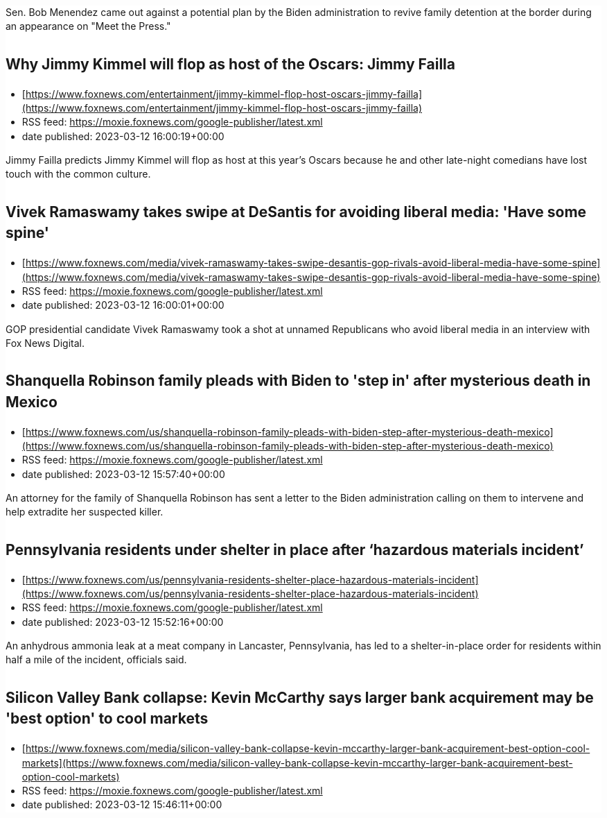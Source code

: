 Sen. Bob Menendez came out against a potential plan by the Biden administration to revive family detention at the border during an appearance on "Meet the Press."

## Why Jimmy Kimmel will flop as host of the Oscars: Jimmy Failla
 - [https://www.foxnews.com/entertainment/jimmy-kimmel-flop-host-oscars-jimmy-failla](https://www.foxnews.com/entertainment/jimmy-kimmel-flop-host-oscars-jimmy-failla)
 - RSS feed: https://moxie.foxnews.com/google-publisher/latest.xml
 - date published: 2023-03-12 16:00:19+00:00

Jimmy Failla predicts Jimmy Kimmel will flop as host at this year’s Oscars because he and other late-night comedians have lost touch with the common culture.

## Vivek Ramaswamy takes swipe at DeSantis for avoiding liberal media: 'Have some spine'
 - [https://www.foxnews.com/media/vivek-ramaswamy-takes-swipe-desantis-gop-rivals-avoid-liberal-media-have-some-spine](https://www.foxnews.com/media/vivek-ramaswamy-takes-swipe-desantis-gop-rivals-avoid-liberal-media-have-some-spine)
 - RSS feed: https://moxie.foxnews.com/google-publisher/latest.xml
 - date published: 2023-03-12 16:00:01+00:00

GOP presidential candidate Vivek Ramaswamy took a shot at unnamed Republicans who avoid liberal media in an interview with Fox News Digital.

## Shanquella Robinson family pleads with Biden to 'step in' after mysterious death in Mexico
 - [https://www.foxnews.com/us/shanquella-robinson-family-pleads-with-biden-step-after-mysterious-death-mexico](https://www.foxnews.com/us/shanquella-robinson-family-pleads-with-biden-step-after-mysterious-death-mexico)
 - RSS feed: https://moxie.foxnews.com/google-publisher/latest.xml
 - date published: 2023-03-12 15:57:40+00:00

An attorney for the family of Shanquella Robinson has sent a letter to the Biden administration calling on them to intervene and help extradite her suspected killer.

## Pennsylvania residents under shelter in place after ‘hazardous materials incident’
 - [https://www.foxnews.com/us/pennsylvania-residents-shelter-place-hazardous-materials-incident](https://www.foxnews.com/us/pennsylvania-residents-shelter-place-hazardous-materials-incident)
 - RSS feed: https://moxie.foxnews.com/google-publisher/latest.xml
 - date published: 2023-03-12 15:52:16+00:00

An anhydrous ammonia leak at a meat company in Lancaster, Pennsylvania, has led to a shelter-in-place order for residents within half a mile of the incident, officials said.

## Silicon Valley Bank collapse: Kevin McCarthy says larger bank acquirement may be 'best option' to cool markets
 - [https://www.foxnews.com/media/silicon-valley-bank-collapse-kevin-mccarthy-larger-bank-acquirement-best-option-cool-markets](https://www.foxnews.com/media/silicon-valley-bank-collapse-kevin-mccarthy-larger-bank-acquirement-best-option-cool-markets)
 - RSS feed: https://moxie.foxnews.com/google-publisher/latest.xml
 - date published: 2023-03-12 15:46:11+00:00
